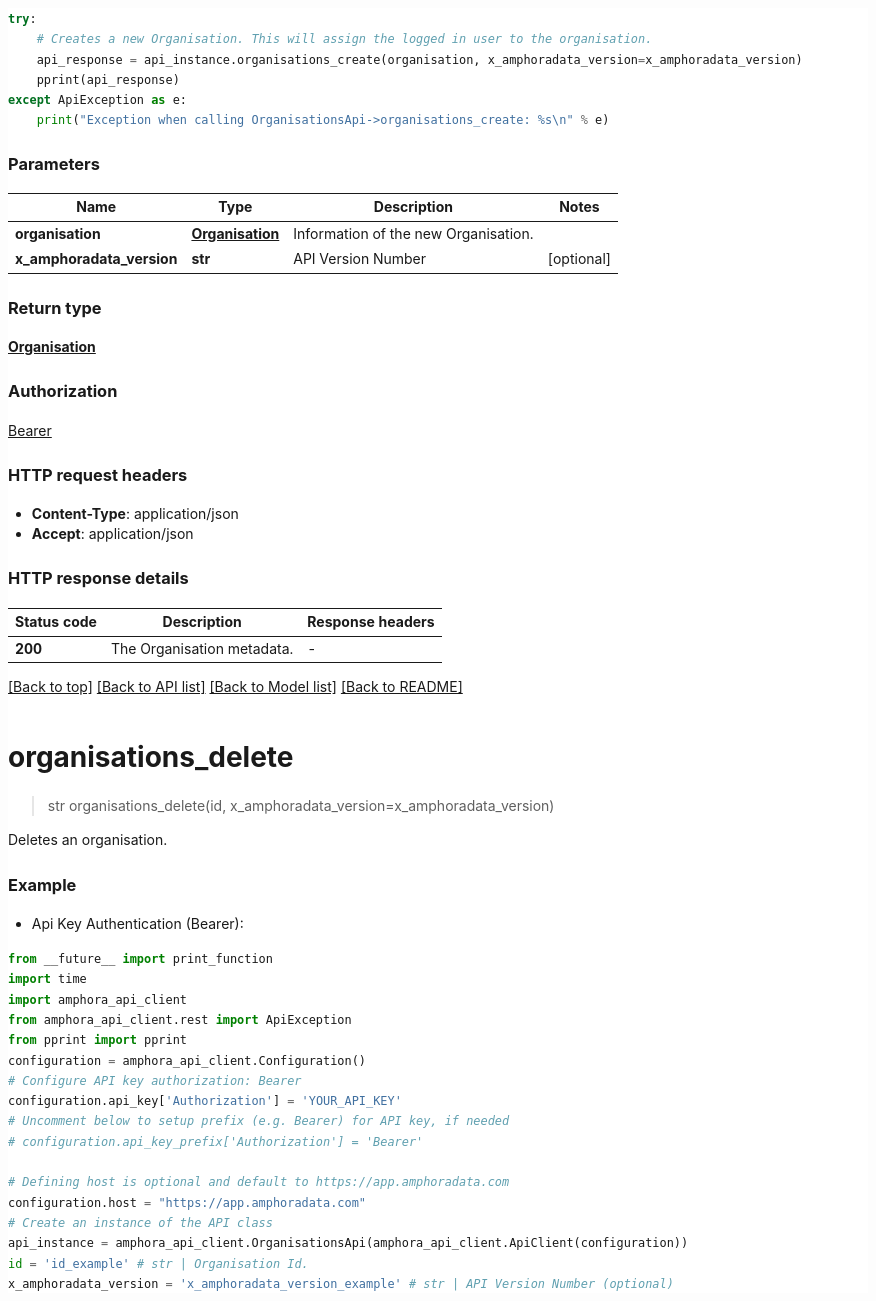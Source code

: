 ```python
try:
    # Creates a new Organisation. This will assign the logged in user to the organisation.
    api_response = api_instance.organisations_create(organisation, x_amphoradata_version=x_amphoradata_version)
    pprint(api_response)
except ApiException as e:
    print("Exception when calling OrganisationsApi->organisations_create: %s\n" % e)
```

### Parameters

Name | Type | Description  | Notes
------------- | ------------- | ------------- | -------------
 **organisation** | [**Organisation**](Organisation.md)| Information of the new Organisation. | 
 **x_amphoradata_version** | **str**| API Version Number | [optional] 

### Return type

[**Organisation**](Organisation.md)

### Authorization

[Bearer](../README.md#Bearer)

### HTTP request headers

 - **Content-Type**: application/json
 - **Accept**: application/json

### HTTP response details
| Status code | Description | Response headers |
|-------------|-------------|------------------|
**200** | The Organisation metadata.  |  -  |

[[Back to top]](#) [[Back to API list]](../README.md#documentation-for-api-endpoints) [[Back to Model list]](../README.md#documentation-for-models) [[Back to README]](../README.md)

# **organisations_delete**
> str organisations_delete(id, x_amphoradata_version=x_amphoradata_version)

Deletes an organisation.

### Example

* Api Key Authentication (Bearer):
```python
from __future__ import print_function
import time
import amphora_api_client
from amphora_api_client.rest import ApiException
from pprint import pprint
configuration = amphora_api_client.Configuration()
# Configure API key authorization: Bearer
configuration.api_key['Authorization'] = 'YOUR_API_KEY'
# Uncomment below to setup prefix (e.g. Bearer) for API key, if needed
# configuration.api_key_prefix['Authorization'] = 'Bearer'

# Defining host is optional and default to https://app.amphoradata.com
configuration.host = "https://app.amphoradata.com"
# Create an instance of the API class
api_instance = amphora_api_client.OrganisationsApi(amphora_api_client.ApiClient(configuration))
id = 'id_example' # str | Organisation Id.
x_amphoradata_version = 'x_amphoradata_version_example' # str | API Version Number (optional)

```